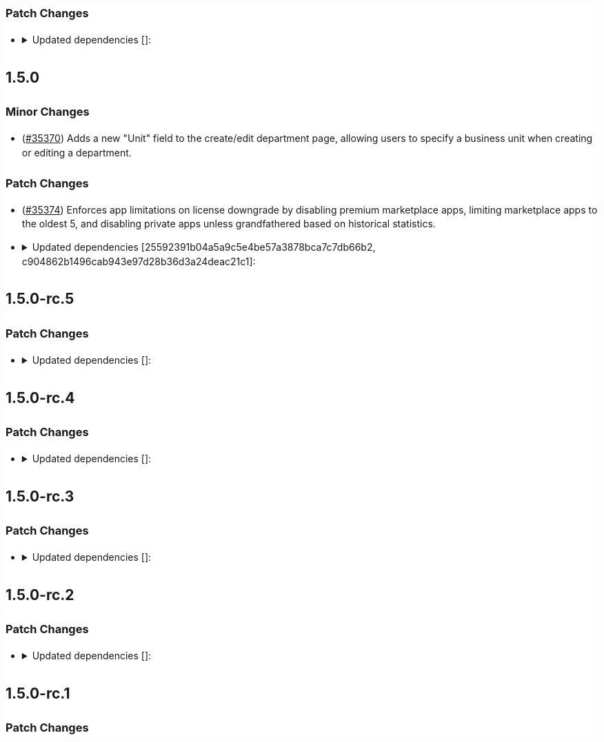### Patch Changes

- <details><summary>Updated dependencies []:</summary></details>

## 1.5.0

### Minor Changes

- ([#35370](https://github.com/RocketChat/Rocket.Chat/pull/35370)) Adds a new "Unit" field to the create/edit department page, allowing users to specify a business unit when creating or editing a department.

### Patch Changes

- ([#35374](https://github.com/RocketChat/Rocket.Chat/pull/35374)) Enforces app limitations on license downgrade by disabling premium marketplace apps, limiting marketplace apps to the oldest 5, and disabling private apps unless grandfathered based on historical statistics.

- <details><summary>Updated dependencies [25592391b04a5a9c5e4be57a3878bca7c7db66b2, c904862b1496cab943e97d28b36d3a24deac21c1]:</summary></details>

## 1.5.0-rc.5

### Patch Changes

- <details><summary>Updated dependencies []:</summary></details>

## 1.5.0-rc.4

### Patch Changes

- <details><summary>Updated dependencies []:</summary></details>

## 1.5.0-rc.3

### Patch Changes

- <details><summary>Updated dependencies []:</summary></details>

## 1.5.0-rc.2

### Patch Changes

- <details><summary>Updated dependencies []:</summary></details>

## 1.5.0-rc.1

### Patch Changes
